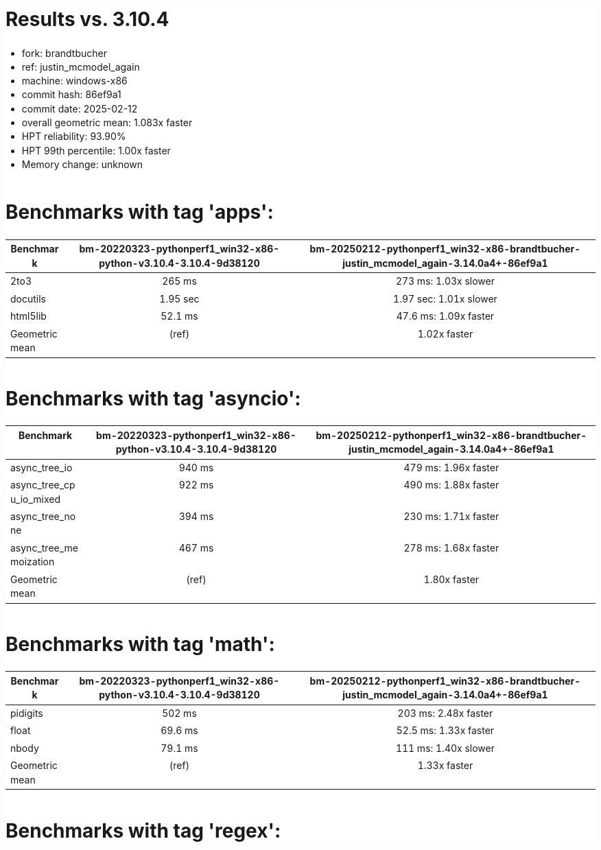 # Results vs. 3.10.4

- fork: brandtbucher
- ref: justin_mcmodel_again
- machine: windows-x86
- commit hash: 86ef9a1
- commit date: 2025-02-12
- overall geometric mean: 1.083x faster
- HPT reliability: 93.90%
- HPT 99th percentile: 1.00x faster
- Memory change: unknown

Benchmarks with tag 'apps':
===========================

| Benchmark      | bm-20220323-pythonperf1_win32-x86-python-v3.10.4-3.10.4-9d38120 | bm-20250212-pythonperf1_win32-x86-brandtbucher-justin_mcmodel_again-3.14.0a4+-86ef9a1 |
|----------------|:---------------------------------------------------------------:|:-------------------------------------------------------------------------------------:|
| 2to3           | 265 ms                                                          | 273 ms: 1.03x slower                                                                  |
| docutils       | 1.95 sec                                                        | 1.97 sec: 1.01x slower                                                                |
| html5lib       | 52.1 ms                                                         | 47.6 ms: 1.09x faster                                                                 |
| Geometric mean | (ref)                                                           | 1.02x faster                                                                          |

Benchmarks with tag 'asyncio':
==============================

| Benchmark               | bm-20220323-pythonperf1_win32-x86-python-v3.10.4-3.10.4-9d38120 | bm-20250212-pythonperf1_win32-x86-brandtbucher-justin_mcmodel_again-3.14.0a4+-86ef9a1 |
|-------------------------|:---------------------------------------------------------------:|:-------------------------------------------------------------------------------------:|
| async_tree_io           | 940 ms                                                          | 479 ms: 1.96x faster                                                                  |
| async_tree_cpu_io_mixed | 922 ms                                                          | 490 ms: 1.88x faster                                                                  |
| async_tree_none         | 394 ms                                                          | 230 ms: 1.71x faster                                                                  |
| async_tree_memoization  | 467 ms                                                          | 278 ms: 1.68x faster                                                                  |
| Geometric mean          | (ref)                                                           | 1.80x faster                                                                          |

Benchmarks with tag 'math':
===========================

| Benchmark      | bm-20220323-pythonperf1_win32-x86-python-v3.10.4-3.10.4-9d38120 | bm-20250212-pythonperf1_win32-x86-brandtbucher-justin_mcmodel_again-3.14.0a4+-86ef9a1 |
|----------------|:---------------------------------------------------------------:|:-------------------------------------------------------------------------------------:|
| pidigits       | 502 ms                                                          | 203 ms: 2.48x faster                                                                  |
| float          | 69.6 ms                                                         | 52.5 ms: 1.33x faster                                                                 |
| nbody          | 79.1 ms                                                         | 111 ms: 1.40x slower                                                                  |
| Geometric mean | (ref)                                                           | 1.33x faster                                                                          |

Benchmarks with tag 'regex':
============================
